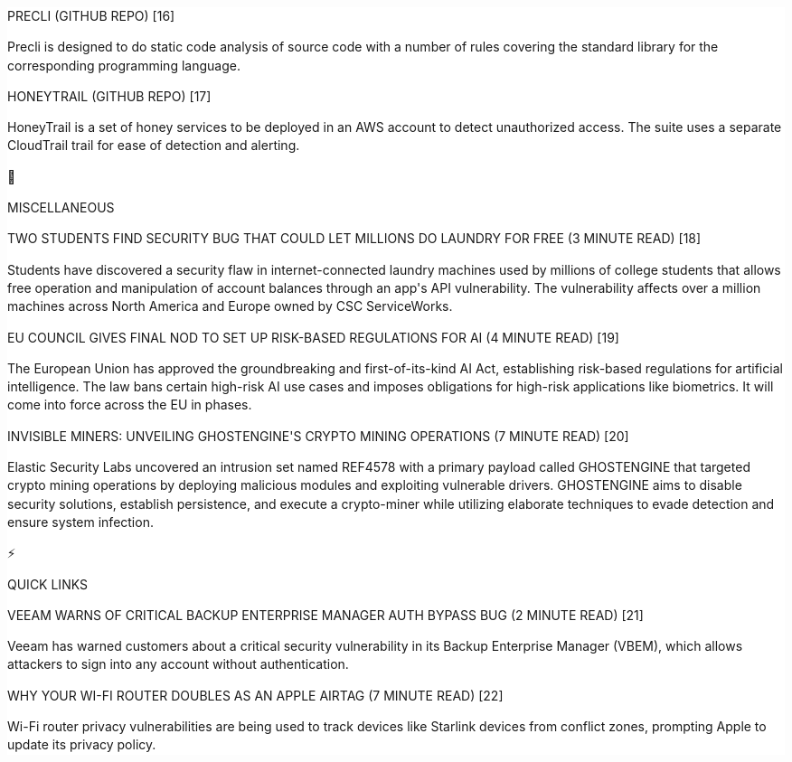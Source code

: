  PRECLI (GITHUB REPO) [16] 

 Precli is designed to do static code analysis of source code with a
number of rules covering the standard library for the corresponding
programming language. 

 HONEYTRAIL (GITHUB REPO) [17] 

 HoneyTrail is a set of honey services to be deployed in an AWS
account to detect unauthorized access. The suite uses a separate
CloudTrail trail for ease of detection and alerting. 

🎁 

MISCELLANEOUS

 TWO STUDENTS FIND SECURITY BUG THAT COULD LET MILLIONS DO LAUNDRY FOR
FREE (3 MINUTE READ) [18] 

 Students have discovered a security flaw in internet-connected
laundry machines used by millions of college students that allows free
operation and manipulation of account balances through an app's API
vulnerability. The vulnerability affects over a million machines
across North America and Europe owned by CSC ServiceWorks. 

 EU COUNCIL GIVES FINAL NOD TO SET UP RISK-BASED REGULATIONS FOR AI (4
MINUTE READ) [19] 

 The European Union has approved the groundbreaking and
first-of-its-kind AI Act, establishing risk-based regulations for
artificial intelligence. The law bans certain high-risk AI use cases
and imposes obligations for high-risk applications like biometrics. It
will come into force across the EU in phases. 

 INVISIBLE MINERS: UNVEILING GHOSTENGINE'S CRYPTO MINING OPERATIONS (7
MINUTE READ) [20] 

 Elastic Security Labs uncovered an intrusion set named REF4578 with a
primary payload called GHOSTENGINE that targeted crypto mining
operations by deploying malicious modules and exploiting vulnerable
drivers. GHOSTENGINE aims to disable security solutions, establish
persistence, and execute a crypto-miner while utilizing elaborate
techniques to evade detection and ensure system infection. 

⚡ 

QUICK LINKS

 VEEAM WARNS OF CRITICAL BACKUP ENTERPRISE MANAGER AUTH BYPASS BUG (2
MINUTE READ) [21] 

 Veeam has warned customers about a critical security vulnerability in
its Backup Enterprise Manager (VBEM), which allows attackers to sign
into any account without authentication. 

 WHY YOUR WI-FI ROUTER DOUBLES AS AN APPLE AIRTAG (7 MINUTE READ) [22]


 Wi-Fi router privacy vulnerabilities are being used to track devices
like Starlink devices from conflict zones, prompting Apple to update
its privacy policy. 
